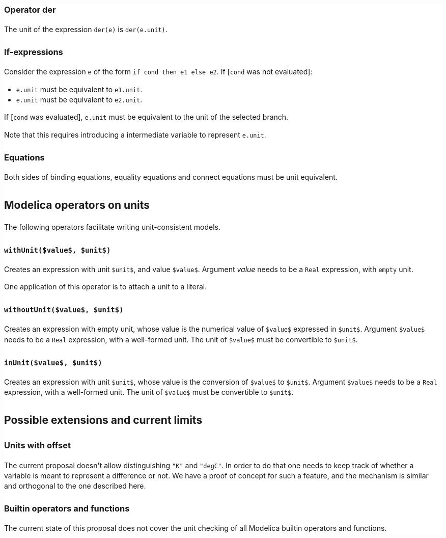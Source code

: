 ### Operator der
The unit of the expression `der(e)` is `der(e.unit)`.

### If-expressions
Consider the expression `e` of the form `if cond then e1 else e2`.
If [`cond` was not evaluated]:
* `e.unit` must be equivalent to `e1.unit`.
* `e.unit` must be equivalent to `e2.unit`.

If [`cond` was evaluated], `e.unit` must be equivalent to the unit of the selected branch.

Note that this requires introducing a intermediate variable to represent `e.unit`.

### Equations
Both sides of binding equations, equality equations and connect equations must be unit equivalent.

## Modelica operators on units

The following operators facilitate writing unit-consistent models.

### `withUnit($value$, $unit$)`
Creates an expression with unit `$unit$`, and value `$value$`.
Argument $value$ needs to be a `Real` expression, with `empty` unit.

One application of this operator is to attach a unit to a literal.

### `withoutUnit($value$, $unit$)`
Creates an expression with empty unit, whose value is the numerical value of `$value$` expressed in `$unit$`.
Argument `$value$` needs to be a `Real` expression, with a well-formed unit.
The unit of `$value$` must be convertible to `$unit$`.

### `inUnit($value$, $unit$)`
Creates an expression with unit `$unit$`, whose value is the conversion of `$value$` to `$unit$`.
Argument `$value$` needs to be a `Real` expression, with a well-formed unit.
The unit of `$value$` must be convertible to `$unit$`.

## Possible extensions and current limits

### Units with offset
The current proposal doesn't allow distinguishing `"K"` and `"degC"`.
In order to do that one needs to keep track of whether a variable is meant to represent a difference or not.
We have a proof of concept for such a feature, and the mechanism is similar and orthogonal to the one described here.

### Builtin operators and functions
The current state of this proposal does not cover the unit checking of all Modelica builtin operators and functions.
